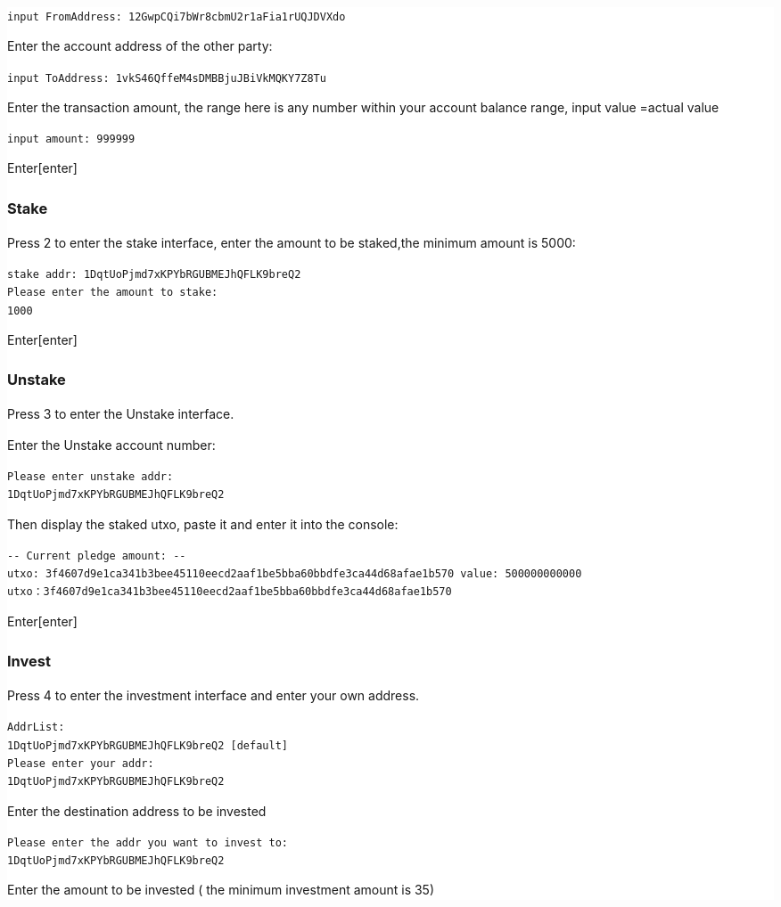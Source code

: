 ```plaintext
input FromAddress: 12GwpCQi7bWr8cbmU2r1aFia1rUQJDVXdo
```
Enter the account address of the other party:

```plaintext
input ToAddress: 1vkS46QffeM4sDMBBjuJBiVkMQKY7Z8Tu   
```
Enter the transaction amount, the range here is any number within your account balance range, input value =actual value

```plaintext
input amount: 999999 
```
Enter[enter]

### **Stake**

Press 2 to enter the stake interface, enter the amount to be staked,the minimum amount is 5000:

```plaintext
stake addr: 1DqtUoPjmd7xKPYbRGUBMEJhQFLK9breQ2
Please enter the amount to stake:
1000
```
Enter[enter]

### **Unstake**

Press 3 to enter the Unstake interface.

Enter the Unstake account number:

```plaintext
Please enter unstake addr:
1DqtUoPjmd7xKPYbRGUBMEJhQFLK9breQ2
```
Then display the staked utxo, paste it and enter it into the console:

```plaintext
-- Current pledge amount: -- 
utxo: 3f4607d9e1ca341b3bee45110eecd2aaf1be5bba60bbdfe3ca44d68afae1b570 value: 500000000000
utxo：3f4607d9e1ca341b3bee45110eecd2aaf1be5bba60bbdfe3ca44d68afae1b570
```
Enter[enter]

### **Invest**

Press 4 to enter the investment interface and enter your own address.

```
AddrList:
1DqtUoPjmd7xKPYbRGUBMEJhQFLK9breQ2 [default]
Please enter your addr:
1DqtUoPjmd7xKPYbRGUBMEJhQFLK9breQ2
```
Enter the destination address to be invested
~~~
Please enter the addr you want to invest to:
1DqtUoPjmd7xKPYbRGUBMEJhQFLK9breQ2
~~~
Enter the amount to be invested ( the minimum investment amount is 35)
